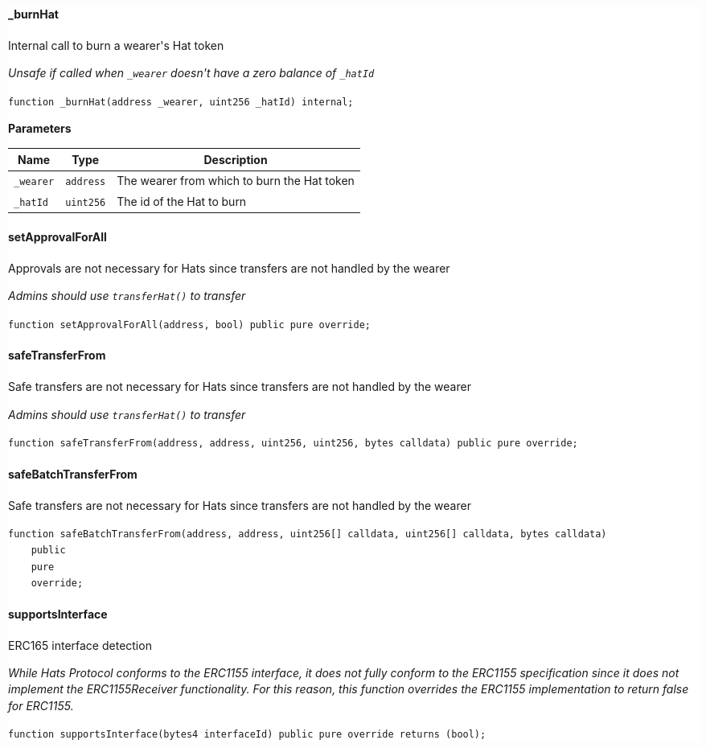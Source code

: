 #### \_burnHat

Internal call to burn a wearer's Hat token

_Unsafe if called when `_wearer` doesn't have a zero balance of `_hatId`_

```solidity
function _burnHat(address _wearer, uint256 _hatId) internal;
```

**Parameters**

| Name      | Type      | Description                                 |
| --------- | --------- | ------------------------------------------- |
| `_wearer` | `address` | The wearer from which to burn the Hat token |
| `_hatId`  | `uint256` | The id of the Hat to burn                   |

#### setApprovalForAll

Approvals are not necessary for Hats since transfers are not handled by the wearer

_Admins should use `transferHat()` to transfer_

```solidity
function setApprovalForAll(address, bool) public pure override;
```

#### safeTransferFrom

Safe transfers are not necessary for Hats since transfers are not handled by the wearer

_Admins should use `transferHat()` to transfer_

```solidity
function safeTransferFrom(address, address, uint256, uint256, bytes calldata) public pure override;
```

#### safeBatchTransferFrom

Safe transfers are not necessary for Hats since transfers are not handled by the wearer

```solidity
function safeBatchTransferFrom(address, address, uint256[] calldata, uint256[] calldata, bytes calldata)
    public
    pure
    override;
```

#### supportsInterface

ERC165 interface detection

_While Hats Protocol conforms to the ERC1155 interface, it does not fully conform to the ERC1155 specification since it does not implement the ERC1155Receiver functionality. For this reason, this function overrides the ERC1155 implementation to return false for ERC1155._

```solidity
function supportsInterface(bytes4 interfaceId) public pure override returns (bool);
```
